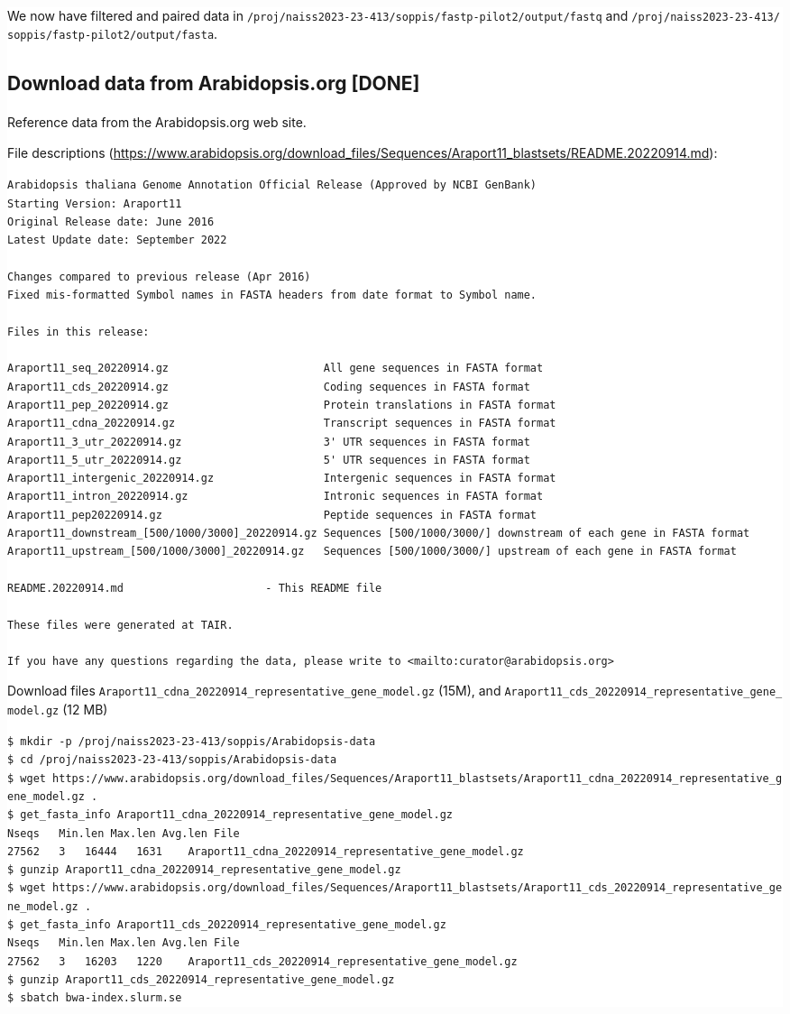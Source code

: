 We now have filtered and paired data in `/proj/naiss2023-23-413/soppis/fastp-pilot2/output/fastq`
and `/proj/naiss2023-23-413/soppis/fastp-pilot2/output/fasta`.

## Download data from Arabidopsis.org  [**DONE**]

Reference data from the Arabidopsis.org web site.

File descriptions (<https://www.arabidopsis.org/download_files/Sequences/Araport11_blastsets/README.20220914.md>):

    Arabidopsis thaliana Genome Annotation Official Release (Approved by NCBI GenBank)
    Starting Version: Araport11
    Original Release date: June 2016
    Latest Update date: September 2022

    Changes compared to previous release (Apr 2016)
    Fixed mis-formatted Symbol names in FASTA headers from date format to Symbol name.

    Files in this release:

    Araport11_seq_20220914.gz                        All gene sequences in FASTA format
    Araport11_cds_20220914.gz                        Coding sequences in FASTA format
    Araport11_pep_20220914.gz                        Protein translations in FASTA format
    Araport11_cdna_20220914.gz                       Transcript sequences in FASTA format
    Araport11_3_utr_20220914.gz                      3' UTR sequences in FASTA format
    Araport11_5_utr_20220914.gz                      5' UTR sequences in FASTA format
    Araport11_intergenic_20220914.gz                 Intergenic sequences in FASTA format
    Araport11_intron_20220914.gz                     Intronic sequences in FASTA format
    Araport11_pep20220914.gz                         Peptide sequences in FASTA format
    Araport11_downstream_[500/1000/3000]_20220914.gz Sequences [500/1000/3000/] downstream of each gene in FASTA format
    Araport11_upstream_[500/1000/3000]_20220914.gz   Sequences [500/1000/3000/] upstream of each gene in FASTA format

    README.20220914.md                     	- This README file

    These files were generated at TAIR.

    If you have any questions regarding the data, please write to <mailto:curator@arabidopsis.org>

Download files `Araport11_cdna_20220914_representative_gene_model.gz` (15M), and
`Araport11_cds_20220914_representative_gene_model.gz` (12 MB)

    $ mkdir -p /proj/naiss2023-23-413/soppis/Arabidopsis-data
    $ cd /proj/naiss2023-23-413/soppis/Arabidopsis-data
    $ wget https://www.arabidopsis.org/download_files/Sequences/Araport11_blastsets/Araport11_cdna_20220914_representative_gene_model.gz .
    $ get_fasta_info Araport11_cdna_20220914_representative_gene_model.gz
    Nseqs	Min.len	Max.len	Avg.len	File
    27562	3	16444	1631	Araport11_cdna_20220914_representative_gene_model.gz
    $ gunzip Araport11_cdna_20220914_representative_gene_model.gz
    $ wget https://www.arabidopsis.org/download_files/Sequences/Araport11_blastsets/Araport11_cds_20220914_representative_gene_model.gz .
    $ get_fasta_info Araport11_cds_20220914_representative_gene_model.gz
    Nseqs	Min.len	Max.len	Avg.len	File
    27562	3	16203	1220	Araport11_cds_20220914_representative_gene_model.gz
    $ gunzip Araport11_cds_20220914_representative_gene_model.gz
    $ sbatch bwa-index.slurm.se
